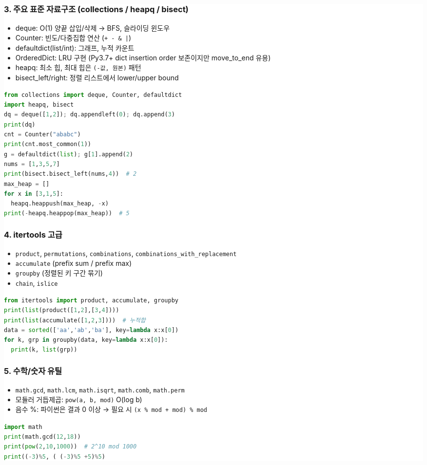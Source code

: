 ### 3. 주요 표준 자료구조 (collections / heapq / bisect)

- deque: O(1) 양끝 삽입/삭제 → BFS, 슬라이딩 윈도우
- Counter: 빈도/다중집합 연산 (`+ - & |`)
- defaultdict(list/int): 그래프, 누적 카운트
- OrderedDict: LRU 구현 (Py3.7+ dict insertion order 보존이지만 move_to_end 유용)
- heapq: 최소 힙, 최대 힙은 `(-값, 원본)` 패턴
- bisect_left/right: 정렬 리스트에서 lower/upper bound

```python
from collections import deque, Counter, defaultdict
import heapq, bisect
dq = deque([1,2]); dq.appendleft(0); dq.append(3)
print(dq)
cnt = Counter("ababc")
print(cnt.most_common(1))
g = defaultdict(list); g[1].append(2)
nums = [1,3,5,7]
print(bisect.bisect_left(nums,4))  # 2
max_heap = []
for x in [3,1,5]:
  heapq.heappush(max_heap, -x)
print(-heapq.heappop(max_heap))  # 5
```

### 4. itertools 고급

- `product`, `permutations`, `combinations`, `combinations_with_replacement`
- `accumulate` (prefix sum / prefix max)
- `groupby` (정렬된 키 구간 묶기)
- `chain`, `islice`

```python
from itertools import product, accumulate, groupby
print(list(product([1,2],[3,4])))
print(list(accumulate([1,2,3])))  # 누적합
data = sorted(['aa','ab','ba'], key=lambda x:x[0])
for k, grp in groupby(data, key=lambda x:x[0]):
  print(k, list(grp))
```

### 5. 수학/숫자 유틸

- `math.gcd`, `math.lcm`, `math.isqrt`, `math.comb`, `math.perm`
- 모듈러 거듭제곱: `pow(a, b, mod)` O(log b)
- 음수 %: 파이썬은 결과 0 이상 → 필요 시 `(x % mod + mod) % mod`

```python
import math
print(math.gcd(12,18))
print(pow(2,10,1000))  # 2^10 mod 1000
print((-3)%5, ( (-3)%5 +5)%5)
```
